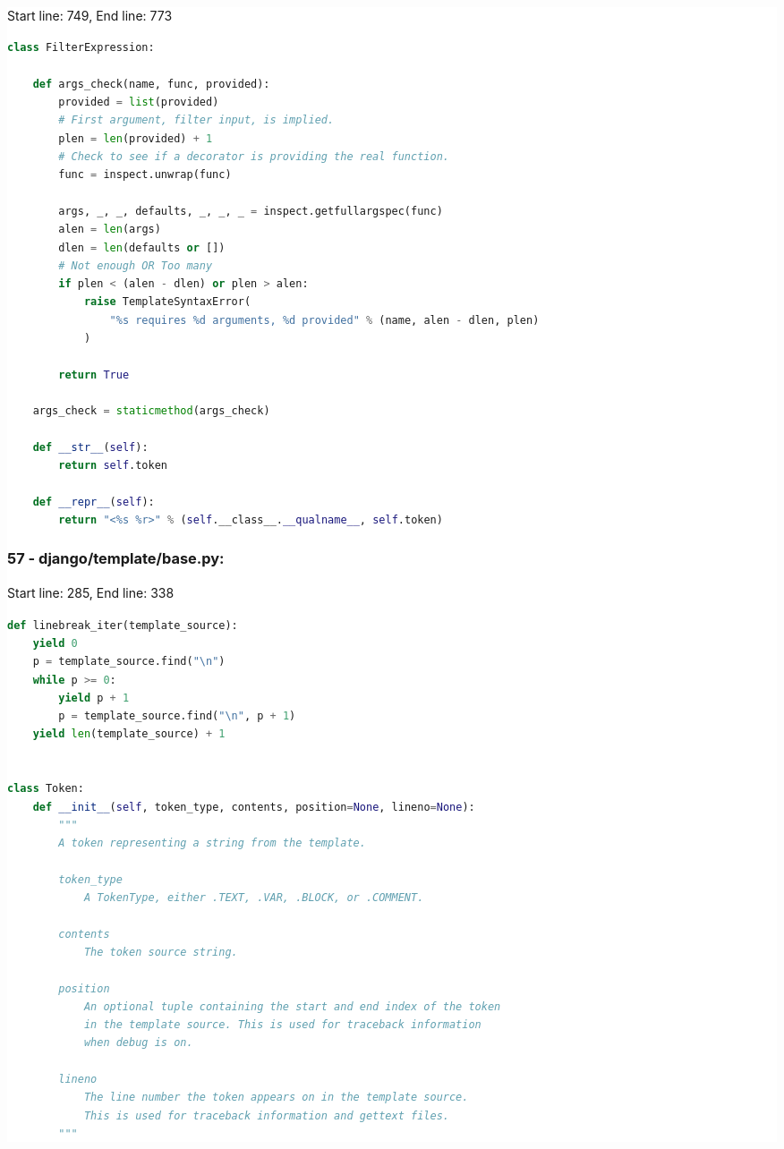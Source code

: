Start line: 749, End line: 773

```python
class FilterExpression:

    def args_check(name, func, provided):
        provided = list(provided)
        # First argument, filter input, is implied.
        plen = len(provided) + 1
        # Check to see if a decorator is providing the real function.
        func = inspect.unwrap(func)

        args, _, _, defaults, _, _, _ = inspect.getfullargspec(func)
        alen = len(args)
        dlen = len(defaults or [])
        # Not enough OR Too many
        if plen < (alen - dlen) or plen > alen:
            raise TemplateSyntaxError(
                "%s requires %d arguments, %d provided" % (name, alen - dlen, plen)
            )

        return True

    args_check = staticmethod(args_check)

    def __str__(self):
        return self.token

    def __repr__(self):
        return "<%s %r>" % (self.__class__.__qualname__, self.token)
```
### 57 - django/template/base.py:

Start line: 285, End line: 338

```python
def linebreak_iter(template_source):
    yield 0
    p = template_source.find("\n")
    while p >= 0:
        yield p + 1
        p = template_source.find("\n", p + 1)
    yield len(template_source) + 1


class Token:
    def __init__(self, token_type, contents, position=None, lineno=None):
        """
        A token representing a string from the template.

        token_type
            A TokenType, either .TEXT, .VAR, .BLOCK, or .COMMENT.

        contents
            The token source string.

        position
            An optional tuple containing the start and end index of the token
            in the template source. This is used for traceback information
            when debug is on.

        lineno
            The line number the token appears on in the template source.
            This is used for traceback information and gettext files.
        """
```